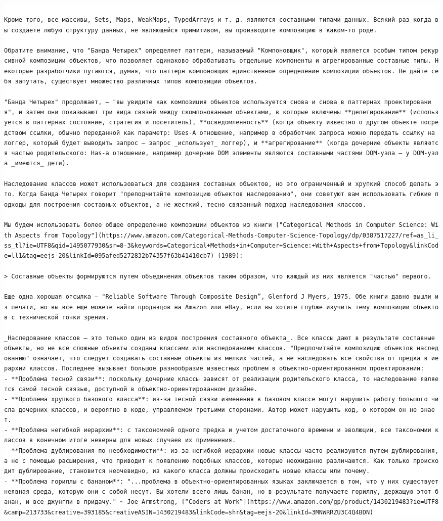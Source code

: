 ```

Кроме того, все массивы, Sets, Maps, WeakMaps, TypedArrays и т. д. являются составными типами данных. Всякий раз когда вы создаете любую структуру данных, не являющейся примитивом, вы производите композицию в каком-то роде.

Обратите внимание, что "Банда Четырех" определяет паттерн, называемый "Компоновщик", который является особым типом рекурсивной композиции объектов, что позволяет одинаково обрабатывать отдельные компоненты и агрегированные составные типы. Некоторые разработчики путаются, думая, что паттерн компоновщик единственное определение композиции объектов. Не дайте себя запутать, существует множество различных типов композиции объектов.

"Банда Четырех" продолжает, — "вы увидите как композиция объектов используется снова и снова в паттернах проектирования", и затем они показывают три вида связей между скомпонованным объектами, в которые включены **делегирование** (используется в паттернах состояние, стратегия и посетитель), **осведомленность** (когда объекту известно о другом объекте посредством ссылки, обычно переданной как параметр: Uses-A отношение, например в обработчик запроса можно передать ссылку на логгер, который будет выводить запрос — запрос _использует_ логгер), и **агрегирование** (когда дочерние объекты являются частью родительского: Has-a отношение, например дочерние DOM элементы являются составными частями DOM-узла — у DOM-узла _имеются_ дети).

Наследование классов может использоваться для создания составных объектов, но это ограниченный и хрупкий способ делать это. Когда Банда Четырех говорит "преподчитайте композицию объектов наследованию", они советуют вам использовать гибкие подходы для построения составных объектов, а не жесткий, тесно связанный подход наследования классов.

Мы будем использовать более общее определение композиции объектов из книги ["Categorical Methods in Computer Science: With Aspects from Topology"](https://www.amazon.com/Categorical-Methods-Computer-Science-Topology/dp/0387517227/ref=as_li_ss_tl?ie=UTF8&qid=1495077930&sr=8-3&keywords=Categorical+Methods+in+Computer+Science:+With+Aspects+from+Topology&linkCode=ll1&tag=eejs-20&linkId=095afed5272832b74357f63b41410cb7) (1989):

> Составные объекты формируются путем объединения объектов таким образом, что каждый из них является "частью" первого.

Еще одна хорошая отсылка — "Reliable Software Through Composite Design”, Glenford J Myers, 1975. Обе книги давно вышли из печати, но вы все еще можете найти продавцов на Amazon или eBay, если вы хотите глубже изучить тему композиции объектов с технической точки зрения.

_Наследование классов — это только один из видов построения составного объекта_. Все классы дают в результате составные объекты, но не все сложные объекты созданы классами или наследованием классов. "Предпочитайте композицию объектов наследованию" означает, что следует создавать составные объекты из мелких частей, а не наследовать все свойства от предка в иерархии классов. Последнее вызывает большое разнообразие известных проблем в объектно-ориентированном проектировании:
- **Проблема тесной связи**: поскольку дочерние классы зависят от реализации родительского класса, то наследование является самой тесной связью, доступной в объектно-ориентированном дизайне.
- **Проблема хрупкого базового класса**: из-за тесной связи изменения в базовом классе могут нарушить работу большого числа дочерних классов, и вероятно в коде, управляемом третьими сторонами. Автор может нарушить код, о котором он не знает.
- **Проблема негибкой иерархии**: с таксономией одного предка и учетом достаточного времени и эволюции, все таксономии классов в конечном итоге неверны для новых случаев их применения.
- **Проблема дублирования по необходимости**: из-за негибкой иерархии новые классы часто реализуются путем дублирования, а не c помощью расширения, что приводит к появлению подобных классов, которые неожиданно различаются. Как только происходит дублирование, становится неочевидно, из какого класса должны происходить новые классы или почему.
- **Проблема гориллы с бананом**: "...проблема в объектно-ориентированных языках заключается в том, что у них существует неявная среда, которую они с собой несут. Вы хотели всего лишь банан, но в результате получаете гориллу, держащую этот банан, и все джунгли в придачу." ~ Joe Armstrong, [“Coders at Work”](https://www.amazon.com/gp/product/1430219483?ie=UTF8&camp=213733&creative=393185&creativeASIN=1430219483&linkCode=shr&tag=eejs-20&linkId=3MNWRRZU3C4Q4BDN)

```